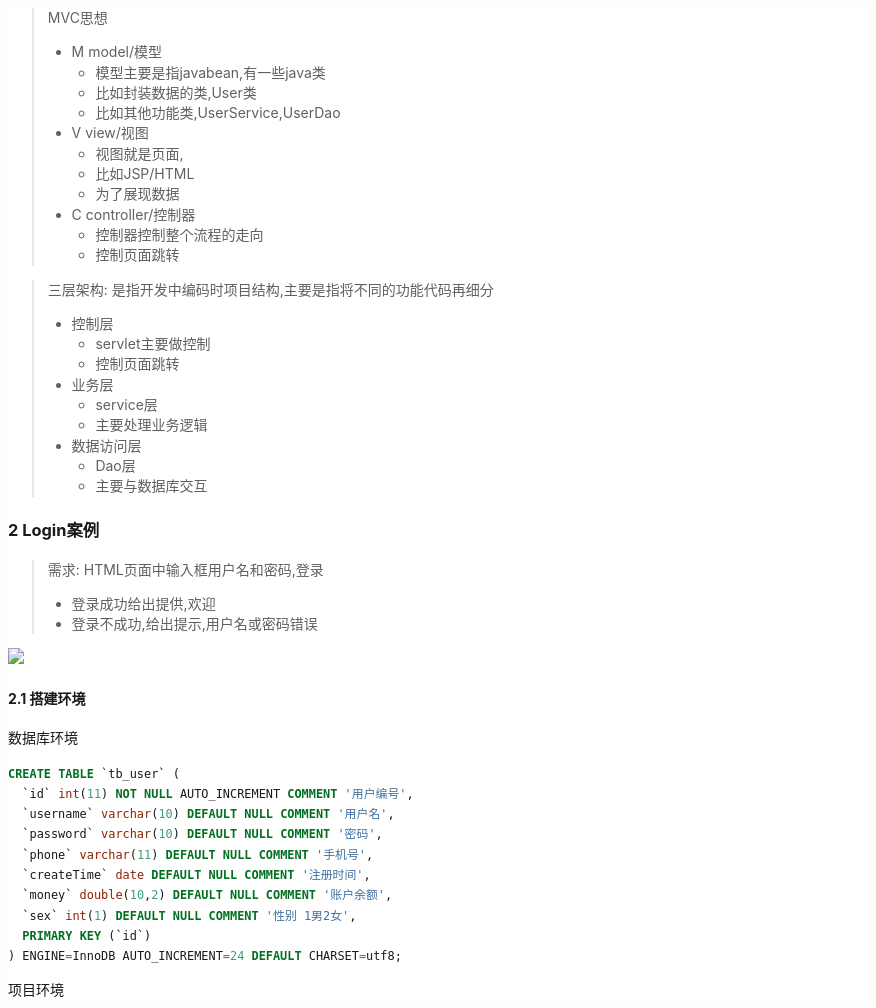 > MVC思想
>
> - M model/模型
>   - 模型主要是指javabean,有一些java类
>   - 比如封装数据的类,User类
>   - 比如其他功能类,UserService,UserDao
> - V view/视图
>   - 视图就是页面,
>   - 比如JSP/HTML
>   - 为了展现数据
> - C controller/控制器
>   - 控制器控制整个流程的走向
>   - 控制页面跳转

> 三层架构: 是指开发中编码时项目结构,主要是指将不同的功能代码再细分
>
> - 控制层
>   - servlet主要做控制
>   - 控制页面跳转
> - 业务层
>   - service层
>   - 主要处理业务逻辑
> - 数据访问层
>   - Dao层
>   - 主要与数据库交互

### 2 Login案例

> 需求: HTML页面中输入框用户名和密码,登录
>
> - 登录成功给出提供,欢迎
> - 登录不成功,给出提示,用户名或密码错误

![](https://xiaou-1305448902.cos.ap-nanjing.myqcloud.com/img/202308091652340.png)

#### 2.1 搭建环境

数据库环境

```sql
CREATE TABLE `tb_user` (
  `id` int(11) NOT NULL AUTO_INCREMENT COMMENT '用户编号',
  `username` varchar(10) DEFAULT NULL COMMENT '用户名',
  `password` varchar(10) DEFAULT NULL COMMENT '密码',
  `phone` varchar(11) DEFAULT NULL COMMENT '手机号',
  `createTime` date DEFAULT NULL COMMENT '注册时间',
  `money` double(10,2) DEFAULT NULL COMMENT '账户余额',
  `sex` int(1) DEFAULT NULL COMMENT '性别 1男2女',
  PRIMARY KEY (`id`)
) ENGINE=InnoDB AUTO_INCREMENT=24 DEFAULT CHARSET=utf8;
```

项目环境
